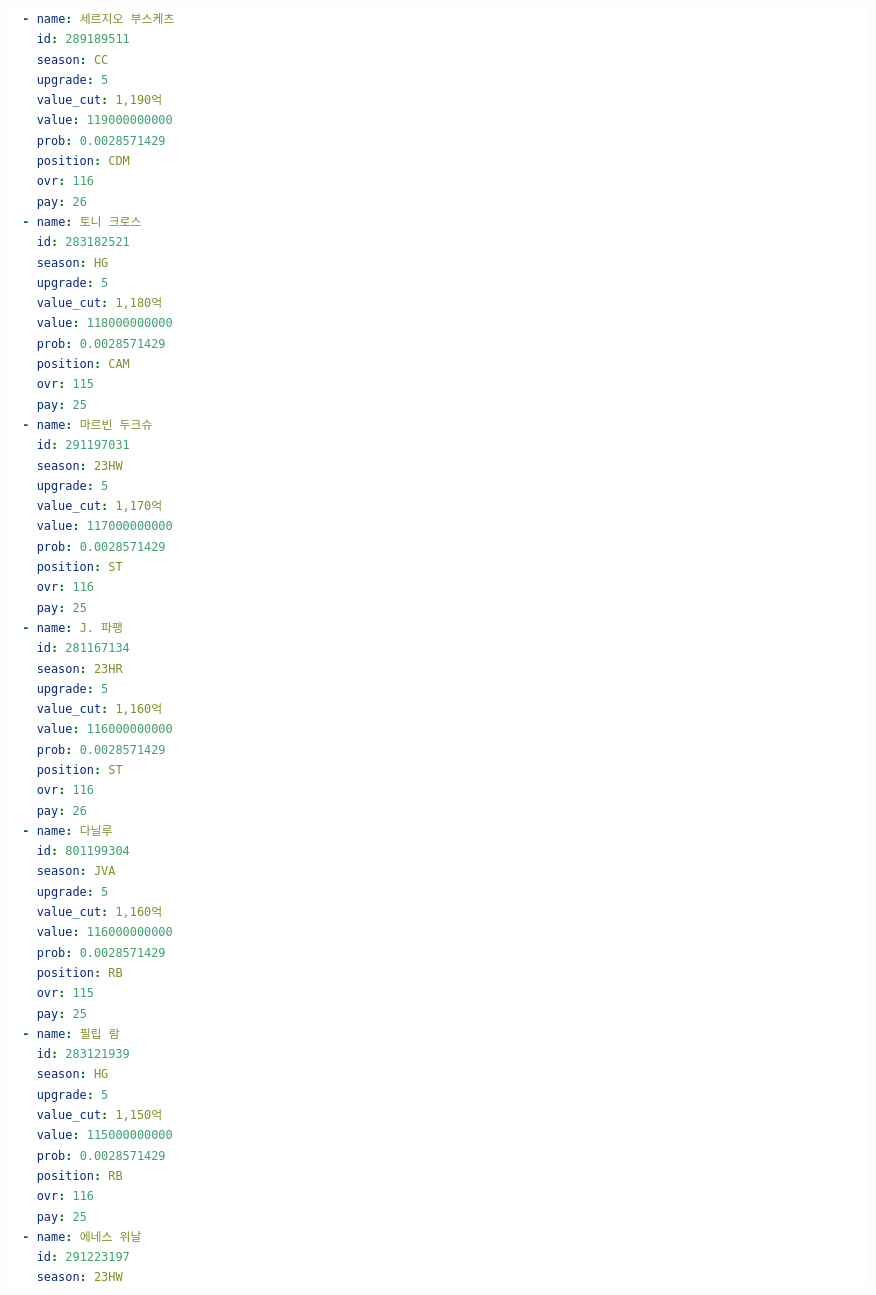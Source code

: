 ```yaml
  - name: 세르지오 부스케츠
    id: 289189511
    season: CC
    upgrade: 5
    value_cut: 1,190억
    value: 119000000000
    prob: 0.0028571429
    position: CDM
    ovr: 116
    pay: 26
  - name: 토니 크로스
    id: 283182521
    season: HG
    upgrade: 5
    value_cut: 1,180억
    value: 118000000000
    prob: 0.0028571429
    position: CAM
    ovr: 115
    pay: 25
  - name: 마르빈 두크슈
    id: 291197031
    season: 23HW
    upgrade: 5
    value_cut: 1,170억
    value: 117000000000
    prob: 0.0028571429
    position: ST
    ovr: 116
    pay: 25
  - name: J. 파팽
    id: 281167134
    season: 23HR
    upgrade: 5
    value_cut: 1,160억
    value: 116000000000
    prob: 0.0028571429
    position: ST
    ovr: 116
    pay: 26
  - name: 다닐루
    id: 801199304
    season: JVA
    upgrade: 5
    value_cut: 1,160억
    value: 116000000000
    prob: 0.0028571429
    position: RB
    ovr: 115
    pay: 25
  - name: 필립 람
    id: 283121939
    season: HG
    upgrade: 5
    value_cut: 1,150억
    value: 115000000000
    prob: 0.0028571429
    position: RB
    ovr: 116
    pay: 25
  - name: 에네스 위날
    id: 291223197
    season: 23HW
```